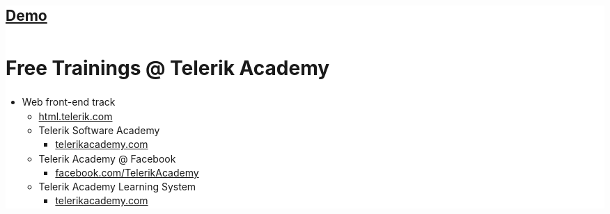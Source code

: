 
## [Demo](https://github.com/TelerikAcademy/HTML/tree/master/Topics/03.%20HTML-Tables/demos/6.%20Table-colspan-rowspan.html)











# Free Trainings @ Telerik Academy

- Web front-end track
  - [html.telerik.com](http://academy.telerik.com/student-courses/web-design-and-ui/about)
  - Telerik Software Academy
    - [telerikacademy.com](https://telerikacademy.com)
  - Telerik Academy @ Facebook
    - [facebook.com/TelerikAcademy](facebook.com/TelerikAcademy)
  - Telerik Academy Learning System
    - [telerikacademy.com](https://telerikacademy.com)
